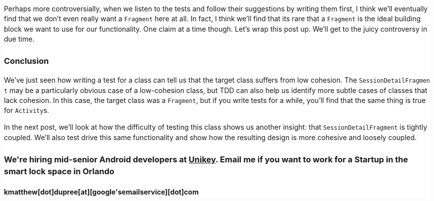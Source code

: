 Perhaps more controversially, when we listen to the tests and follow their suggestions by writing them first, I think we’ll eventually find that we don’t even really want a `Fragment` here at all. In fact, I think we’ll find that its rare that a `Fragment` is the ideal building block we want to use for our functionality. One claim at a time though. Let’s wrap this post up. We’ll get to the juicy controversy in due time.

### Conclusion ###

We’ve just seen how writing a test for a class can tell us that the target class suffers from low cohesion. The `SessionDetailFragment` may be a particularly obvious case of a low-cohesion class, but TDD can also help us identify more subtle cases of classes that lack cohesion. In this case, the target class was a `Fragment`, but if you write tests for a while, you’ll find that the same thing is true for `Activity`s.

In the next post, we’ll look at how the difficulty of testing this class shows us another insight: that `SessionDetailFragment` is tightly coupled. We’ll also test drive this same functionality and show how the resulting design is more cohesive and loosely coupled.

### We're hiring mid-senior Android developers at [Unikey](http://www.unikey.com/). Email me if you want to work for a Startup in the smart lock space in Orlando ###

#### kmatthew[dot]dupree[at][google'semailservice][dot]com ####

